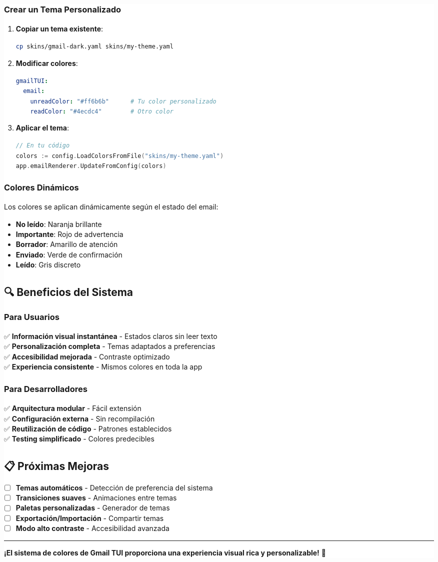 ### Crear un Tema Personalizado

1. **Copiar un tema existente**:
   ```bash
   cp skins/gmail-dark.yaml skins/my-theme.yaml
   ```

2. **Modificar colores**:
   ```yaml
   gmailTUI:
     email:
       unreadColor: "#ff6b6b"      # Tu color personalizado
       readColor: "#4ecdc4"        # Otro color
   ```

3. **Aplicar el tema**:
   ```go
   // En tu código
   colors := config.LoadColorsFromFile("skins/my-theme.yaml")
   app.emailRenderer.UpdateFromConfig(colors)
   ```

### Colores Dinámicos

Los colores se aplican dinámicamente según el estado del email:

- **No leído**: Naranja brillante
- **Importante**: Rojo de advertencia
- **Borrador**: Amarillo de atención
- **Enviado**: Verde de confirmación
- **Leído**: Gris discreto

## 🔍 Beneficios del Sistema

### Para Usuarios

✅ **Información visual instantánea** - Estados claros sin leer texto  
✅ **Personalización completa** - Temas adaptados a preferencias  
✅ **Accesibilidad mejorada** - Contraste optimizado  
✅ **Experiencia consistente** - Mismos colores en toda la app  

### Para Desarrolladores

✅ **Arquitectura modular** - Fácil extensión  
✅ **Configuración externa** - Sin recompilación  
✅ **Reutilización de código** - Patrones establecidos  
✅ **Testing simplificado** - Colores predecibles  

## 📋 Próximas Mejoras

- [ ] **Temas automáticos** - Detección de preferencia del sistema
- [ ] **Transiciones suaves** - Animaciones entre temas
- [ ] **Paletas personalizadas** - Generador de temas
- [ ] **Exportación/Importación** - Compartir temas
- [ ] **Modo alto contraste** - Accesibilidad avanzada

---

**¡El sistema de colores de Gmail TUI proporciona una experiencia visual rica y personalizable!** 🎨

